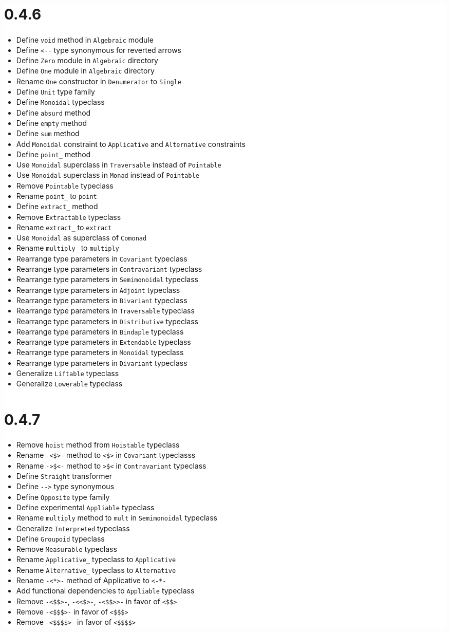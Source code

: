 # 0.4.6
* Define `void` method in `Algebraic` module
* Define `<--` type synonymous for reverted arrows
* Define `Zero` module in `Algebraic` directory
* Define `One` module in `Algebraic` directory
* Rename `One` constructor in `Denumerator` to `Single`
* Define `Unit` type family
* Define `Monoidal` typeclass
* Define `absurd` method
* Define `empty` method
* Define `sum` method
* Add `Monoidal` constraint to `Applicative` and `Alternative` constraints
* Define `point_` method
* Use `Monoidal` superclass in `Traversable` instead of `Pointable`
* Use `Monoidal` superclass in `Monad` instead of `Pointable`
* Remove `Pointable` typeclass
* Rename `point_` to `point`
* Define `extract_` method
* Remove `Extractable` typeclass
* Rename `extract_` to `extract`
* Use `Monoidal` as superclass of `Comonad`
* Rename `multiply_` to `multiply`
* Rearrange type parameters in `Covariant` typeclass
* Rearrange type parameters in `Contravariant` typeclass
* Rearrange type parameters in `Semimonoidal` typeclass
* Rearrange type parameters in `Adjoint` typeclass
* Rearrange type parameters in `Bivariant` typeclass
* Rearrange type parameters in `Traversable` typeclass
* Rearrange type parameters in `Distributive` typeclass
* Rearrange type parameters in `Bindaple` typeclass
* Rearrange type parameters in `Extendable` typeclass
* Rearrange type parameters in `Monoidal` typeclass
* Rearrange type parameters in `Divariant` typeclass
* Generalize `Liftable` typeclass
* Generalize `Lowerable` typeclass

# 0.4.7
* Remove `hoist` method from `Hoistable` typeclass
* Rename `-<$>-` method to `<$>` in `Covariant` typeclasss
* Rename `->$<-` method to `>$<` in `Contravariant` typeclass
* Define `Straight` transformer
* Define `-->` type synonymous
* Define `Opposite` type family
* Define experimental `Appliable` typeclass
* Rename `multiply` method to `mult` in `Semimonoidal` typeclass
* Generalize `Interpreted` typeclass
* Define `Groupoid` typeclass
* Remove `Measurable` typeclass
* Rename `Applicative_` typeclass to `Applicative`
* Rename `Alternative_` typeclass to `Alternative`
* Rename `-<*>-` method of Applicative to `<-*-`
* Add functional dependencies to `Appliable` typeclass
* Remove `-<$$>-`, `-<<$>-`, `-<$$>>-` in favor of `<$$>`
* Remove `-<$$$>-` in favor of `<$$$>`
* Remove `-<$$$$>-` in favor of `<$$$$>`
